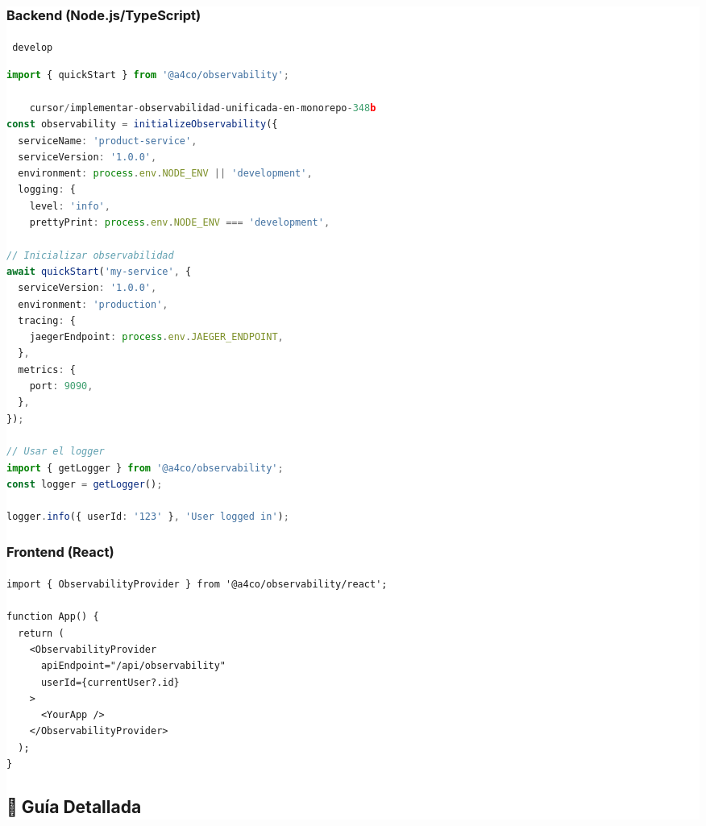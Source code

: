 ### Backend (Node.js/TypeScript)
     develop

```typescript
import { quickStart } from '@a4co/observability';

    cursor/implementar-observabilidad-unificada-en-monorepo-348b
const observability = initializeObservability({
  serviceName: 'product-service',
  serviceVersion: '1.0.0',
  environment: process.env.NODE_ENV || 'development',
  logging: {
    level: 'info',
    prettyPrint: process.env.NODE_ENV === 'development',

// Inicializar observabilidad
await quickStart('my-service', {
  serviceVersion: '1.0.0',
  environment: 'production',
  tracing: {
    jaegerEndpoint: process.env.JAEGER_ENDPOINT,
  },
  metrics: {
    port: 9090,
  },
});

// Usar el logger
import { getLogger } from '@a4co/observability';
const logger = getLogger();

logger.info({ userId: '123' }, 'User logged in');
```

### Frontend (React)

```tsx
import { ObservabilityProvider } from '@a4co/observability/react';

function App() {
  return (
    <ObservabilityProvider 
      apiEndpoint="/api/observability"
      userId={currentUser?.id}
    >
      <YourApp />
    </ObservabilityProvider>
  );
}
```

## 📖 Guía Detallada

